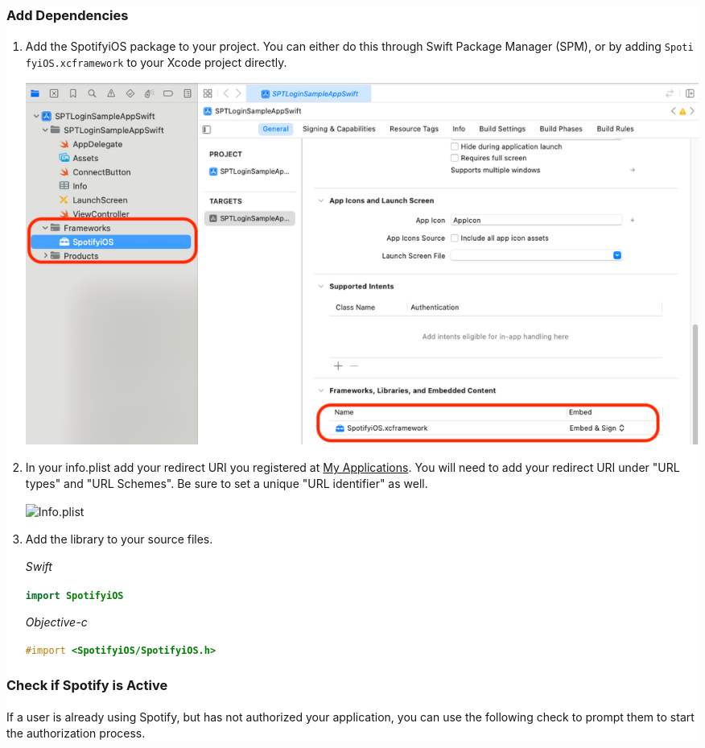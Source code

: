 ### Add Dependencies

1. Add the SpotifyiOS package to your project. You can either do this through Swift Package Manager (SPM), or by adding `SpotifyiOS.xcframework` to your Xcode project directly.

    ![Import SpotifyiOS.framework](img/import_sdk.png)

2. In your info.plist add your redirect URI you registered at [My Applications](https://beta.developer.spotify.com/dashboard/). You will need to add your redirect URI under "URL types" and "URL Schemes". Be sure to set a unique "URL identifier" as well.

    ![Info.plist](img/info_plist.png)

3. Add the library to your source files.

    *Swift*
    
    ```swift
    import SpotifyiOS
    ```
    
    *Objective-c*
    
    ```objective-c
    #import <SpotifyiOS/SpotifyiOS.h>
    ```

### Check if Spotify is Active

If a user is already using Spotify, but has not authorized your application, you can use the following check to prompt them to
start the authorization process.
